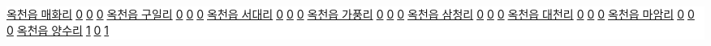 
  <tr class="item">
    <td><a href="충청북도옥천군옥천읍매화리">옥천읍 매화리</a></td>
    <td><a href="충청북도옥천군옥천읍매화리">0</a></td>
    <td><a href="충청북도옥천군옥천읍매화리">0</a></td>
    <td><a href="충청북도옥천군옥천읍매화리">0</a></td>
  </tr>
    

  <tr class="item">
    <td><a href="충청북도옥천군옥천읍구일리">옥천읍 구일리</a></td>
    <td><a href="충청북도옥천군옥천읍구일리">0</a></td>
    <td><a href="충청북도옥천군옥천읍구일리">0</a></td>
    <td><a href="충청북도옥천군옥천읍구일리">0</a></td>
  </tr>
    

  <tr class="item">
    <td><a href="충청북도옥천군옥천읍서대리">옥천읍 서대리</a></td>
    <td><a href="충청북도옥천군옥천읍서대리">0</a></td>
    <td><a href="충청북도옥천군옥천읍서대리">0</a></td>
    <td><a href="충청북도옥천군옥천읍서대리">0</a></td>
  </tr>
    

  <tr class="item">
    <td><a href="충청북도옥천군옥천읍가풍리">옥천읍 가풍리</a></td>
    <td><a href="충청북도옥천군옥천읍가풍리">0</a></td>
    <td><a href="충청북도옥천군옥천읍가풍리">0</a></td>
    <td><a href="충청북도옥천군옥천읍가풍리">0</a></td>
  </tr>
    

  <tr class="item">
    <td><a href="충청북도옥천군옥천읍삼청리">옥천읍 삼청리</a></td>
    <td><a href="충청북도옥천군옥천읍삼청리">0</a></td>
    <td><a href="충청북도옥천군옥천읍삼청리">0</a></td>
    <td><a href="충청북도옥천군옥천읍삼청리">0</a></td>
  </tr>
    

  <tr class="item">
    <td><a href="충청북도옥천군옥천읍대천리">옥천읍 대천리</a></td>
    <td><a href="충청북도옥천군옥천읍대천리">0</a></td>
    <td><a href="충청북도옥천군옥천읍대천리">0</a></td>
    <td><a href="충청북도옥천군옥천읍대천리">0</a></td>
  </tr>
    

  <tr class="item">
    <td><a href="충청북도옥천군옥천읍마암리">옥천읍 마암리</a></td>
    <td><a href="충청북도옥천군옥천읍마암리">0</a></td>
    <td><a href="충청북도옥천군옥천읍마암리">0</a></td>
    <td><a href="충청북도옥천군옥천읍마암리">0</a></td>
  </tr>
    

  <tr class="item">
    <td><a href="충청북도옥천군옥천읍양수리">옥천읍 양수리</a></td>
    <td><a href="충청북도옥천군옥천읍양수리">1</a></td>
    <td><a href="충청북도옥천군옥천읍양수리">0</a></td>
    <td><a href="충청북도옥천군옥천읍양수리">1</a></td>
  </tr>
    
